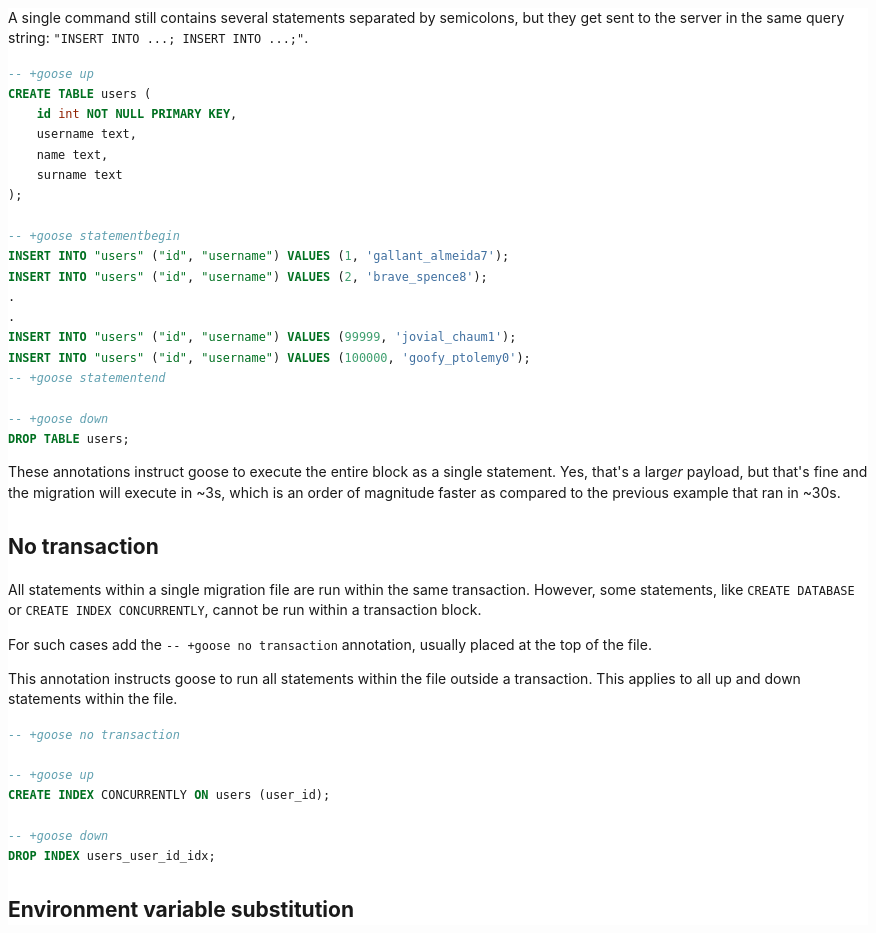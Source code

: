 A single command still contains several statements separated by semicolons, but they get sent to the
server in the same query string: `"INSERT INTO ...; INSERT INTO ...;"`.

```sql hl_lines="9 16"
-- +goose up
CREATE TABLE users (
    id int NOT NULL PRIMARY KEY,
    username text,
    name text,
    surname text
);

-- +goose statementbegin
INSERT INTO "users" ("id", "username") VALUES (1, 'gallant_almeida7');
INSERT INTO "users" ("id", "username") VALUES (2, 'brave_spence8');
.
.
INSERT INTO "users" ("id", "username") VALUES (99999, 'jovial_chaum1');
INSERT INTO "users" ("id", "username") VALUES (100000, 'goofy_ptolemy0');
-- +goose statementend

-- +goose down
DROP TABLE users;
```

These annotations instruct goose to execute the entire block as a single statement. Yes, that's a
larg*er* payload, but that's fine and the migration will execute in ~3s, which is an order of
magnitude faster as compared to the previous example that ran in ~30s.

## No transaction

All statements within a single migration file are run within the same transaction. However, some
statements, like `CREATE DATABASE` or `CREATE INDEX CONCURRENTLY`, cannot be run within a
transaction block.

For such cases add the `-- +goose no transaction` annotation, usually placed at the top of the file.

This annotation instructs goose to run all statements within the file outside a transaction. This
applies to all up and down statements within the file.

```sql hl_lines="1"
-- +goose no transaction

-- +goose up
CREATE INDEX CONCURRENTLY ON users (user_id);

-- +goose down
DROP INDEX users_user_id_idx;
```

## Environment variable substitution
